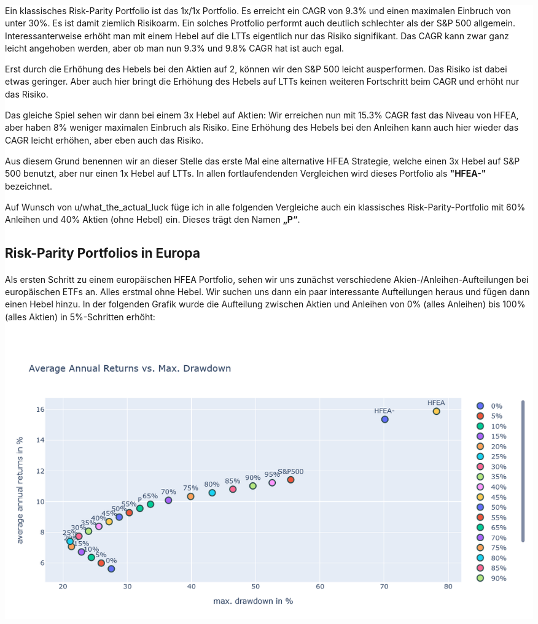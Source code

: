 Ein klassisches Risk-Parity Portfolio ist das 1x/1x Portfolio. Es erreicht ein CAGR von 9.3% und einen maximalen Einbruch von unter 30%. Es ist damit ziemlich Risikoarm. Ein solches Protfolio performt auch deutlich schlechter als der S&P 500 allgemein. Interessanterweise erhöht man mit einem Hebel auf die LTTs eigentlich nur das Risiko signifikant. Das CAGR kann zwar ganz leicht angehoben werden, aber ob man nun 9.3% und 9.8% CAGR hat ist auch egal.

Erst durch die Erhöhung des Hebels bei den Aktien auf 2, können wir den S&P 500 leicht ausperformen. Das Risiko ist dabei etwas geringer. Aber auch hier bringt die Erhöhung des Hebels auf LTTs keinen weiteren Fortschritt beim CAGR und erhöht nur das Risiko.

Das gleiche Spiel sehen wir dann bei einem 3x Hebel auf Aktien: Wir erreichen nun mit 15.3% CAGR fast das Niveau von HFEA, aber haben 8% weniger maximalen Einbruch als Risiko. Eine Erhöhung des Hebels bei den Anleihen kann auch hier wieder das CAGR leicht erhöhen, aber eben auch das Risiko.

Aus diesem Grund benennen wir an dieser Stelle das erste Mal eine alternative HFEA Strategie, welche einen 3x Hebel auf S&P 500 benutzt, aber nur einen 1x Hebel auf LTTs. In allen fortlaufendenden Vergleichen wird dieses Portfolio als **"HFEA-"** bezeichnet.

Auf Wunsch von u/what_the_actual_luck füge ich in alle folgenden Vergleiche auch ein klassisches Risk-Parity-Portfolio mit 60% Anleihen und 40% Aktien (ohne Hebel) ein. Dieses trägt den Namen **„P“**.

## Risk-Parity Portfolios in Europa

Als ersten Schritt zu einem europäischen HFEA Portfolio, sehen wir uns zunächst verschiedene Akien-/Anleihen-Aufteilungen bei europäischen ETFs an. Alles erstmal ohne Hebel. Wir suchen uns dann ein paar interessante Aufteilungen heraus und fügen dann einen Hebel hinzu. In der folgenden Grafik wurde die Aufteilung zwischen Aktien und Anleihen von 0% (alles Anleihen) bis 100% (alles Aktien) in 5%-Schritten erhöht:

&#x200B;

![](img/05/05.png)
